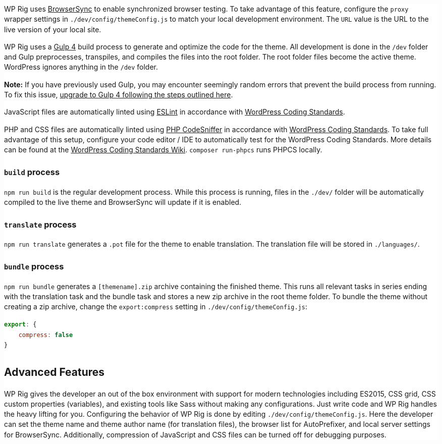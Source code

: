 WP Rig uses [BrowserSync](https://browsersync.io/) to enable synchronized browser testing. To take advantage of this feature, configure the `proxy` wrapper settings in `./dev/config/themeConfig.js` to match your local development environment. The `URL` value is the URL to the live version of your local site.

WP Rig uses a [Gulp 4](https://gulpjs.com/) build process to generate and optimize the code for the theme. All development is done in the `/dev` folder and Gulp preprocesses, transpiles, and compiles the files into the root folder. The root folder files become the active theme. WordPress ignores anything in the `/dev` folder.

**Note:** If you have previously used Gulp, you may encounter seemingly random errors that prevent the build process from running. To fix this issue, [upgrade to Gulp 4 following the steps outlined here](https://github.com/pattern-lab/edition-node-gulp/wiki/Updating-to-Gulp-4).

JavaScript files are automatically linted using [ESLint](https://eslint.org/) in accordance with [WordPress Coding Standards](https://make.wordpress.org/core/handbook/best-practices/coding-standards/).

PHP and CSS files are automatically linted using [PHP CodeSniffer](https://github.com/squizlabs/PHP_CodeSniffer) in accordance with [WordPress Coding Standards](https://make.wordpress.org/core/handbook/best-practices/coding-standards/). To take full advantage of this setup, configure your code editor / IDE to automatically test for the WordPress Coding Standards. More details can be found at the [WordPress Coding Standards Wiki](https://github.com/WordPress-Coding-Standards/WordPress-Coding-Standards/wiki). `composer run-phpcs` runs PHPCS locally.

### `build` process
`npm run build` is the regular development process. While this process is running, files in the `./dev/` folder will be automatically compiled to the live theme and BrowserSync will update if it is enabled.

### `translate` process
`npm run translate` generates a `.pot` file for the theme to enable translation. The translation file will be stored in `./languages/`.

### `bundle` process
`npm run bundle` generates a `[themename].zip` archive containing the finished theme. This runs all relevant tasks in series ending with the translation task and the bundle task and stores a new zip archive in the root theme folder.
To bundle the theme without creating a zip archive, change the `export:compress` setting in `./dev/config/themeConfig.js`:

```javascript
export: {
	compress: false
}
```

## Advanced Features
WP Rig gives the developer an out of the box environment with support for modern technologies including ES2015, CSS grid, CSS custom properties (variables), and existing tools like Sass without making any configurations. Just write code and WP Rig handles the heavy lifting for you.
Configuring the behavior of WP Rig is done by editing `./dev/config/themeConfig.js`. Here the developer can set the theme name and theme author name (for translation files), the browser list for AutoPrefixer, and local server settings for BrowserSync. Additionally, compression of JavaScript and CSS files can be turned off for debugging purposes.

